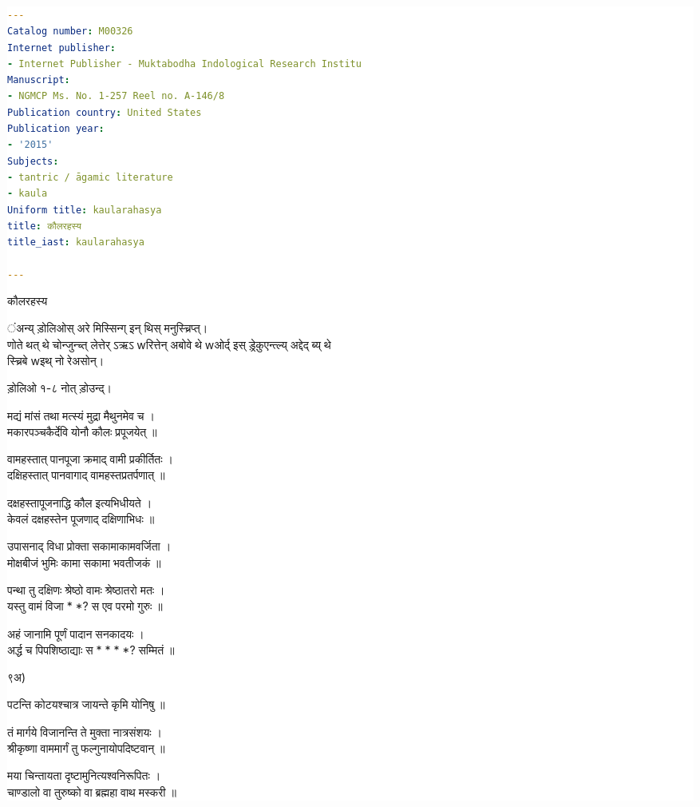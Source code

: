 ```yaml
---
Catalog number: M00326
Internet publisher:
- Internet Publisher - Muktabodha Indological Research Institu
Manuscript:
- NGMCP Ms. No. 1-257 Reel no. A-146/8
Publication country: United States
Publication year:
- '2015'
Subjects:
- tantric / āgamic literature
- kaula
Uniform title: kaularahasya
title: कौलरहस्य
title_iast: kaularahasya

---
```

  
  
  
  
कौलरहस्य  
  
ंअन्य् ड़ोलिओस् अरे मिस्सिन्ग् इन् थिस् मनुस्च्रिप्त्।  
णोते थत् थे चोन्जुन्च्त् लेत्तेर् ऽऋऽ wरित्तेन् अबोवे थे wओर्द् इस् ड़्रेक़ुएन्त्ल्य् अद्देद् ब्य् थे   
स्च्रिबे wइथ् नो रेअसोन्।  
  
ड़ोलिओ १-८ नोत् ड़ोउन्द्।  
  
  
मद्यं मांसं तथा मत्स्यं मुद्रा मैथुनमेव च ।  
मकारपञ्चकैर्देवि योनौ कौलः प्रपूजयेत् ॥  
  
वामहस्तात् पानपूजा क्रमाद् वामी प्रकीर्तितः ।  
दक्षिहस्तात् पानवागाद् वामहस्तप्रतर्पणात् ॥  
  
दक्षहस्तापूजनाद्धि कौल इत्यभिधीयते ।  
केवलं दक्षहस्तेन पूजणाद् दक्षिणाभिधः ॥  
  
उपासनाद् विधा प्रोक्ता सकामाकामवर्जिता ।  
मोक्षबीजं भुमिः कामा सकामा भवतीजकं ॥  
  
पन्था तु दक्षिणः श्रेष्ठो वामः श्रेष्ठातरो मतः ।  
यस्तु वामं विजा * *? स एव परमो गुरुः ॥  
  
अहं जानामि पूर्णं पादान सनकादयः ।  
अर्द्ध च पिपशिष्ठाद्याः स * * * *? सम्मितं ॥  
  
९अ)  
  
पटन्ति कोटयश्चात्र जायन्ते कृमि योनिषु ॥  
  
तं मार्गये विजानन्ति ते मुक्ता नात्रसंशयः ।  
श्रीकृष्णा वाममार्गं तु फल्गुनायोपदिष्टवान् ॥  
  
मया चिन्तायता दृष्टामुनित्यश्वनिरूपितः ।  
चाण्डालो वा तुरुष्को वा ब्रह्महा वाथ मस्करी ॥  
  